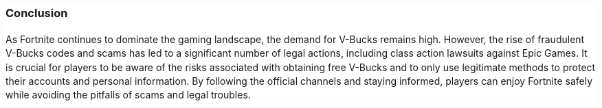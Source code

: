 
### **Conclusion**

As Fortnite continues to dominate the gaming landscape, the demand for V-Bucks remains high. However, the rise of fraudulent V-Bucks codes and scams has led to a significant number of legal actions, including class action lawsuits against Epic Games. It is crucial for players to be aware of the risks associated with obtaining free V-Bucks and to only use legitimate methods to protect their accounts and personal information. By following the official channels and staying informed, players can enjoy Fortnite safely while avoiding the pitfalls of scams and legal troubles.

